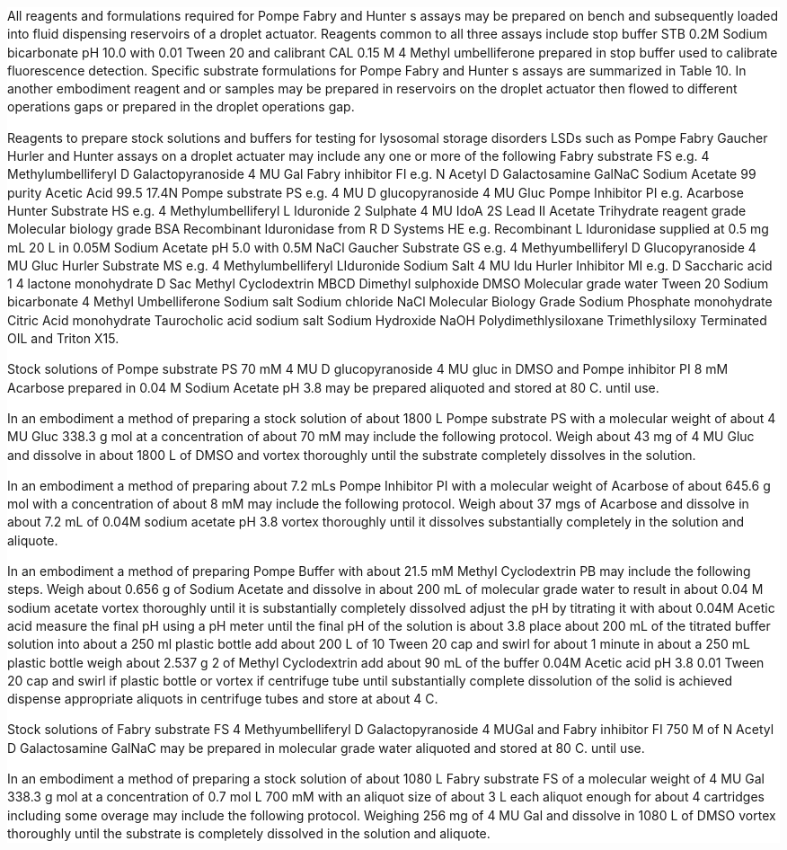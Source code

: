 All reagents and formulations required for Pompe Fabry and Hunter s assays may be prepared on bench and subsequently loaded into fluid dispensing reservoirs of a droplet actuator. Reagents common to all three assays include stop buffer STB 0.2M Sodium bicarbonate pH 10.0 with 0.01 Tween 20 and calibrant CAL 0.15 M 4 Methyl umbelliferone prepared in stop buffer used to calibrate fluorescence detection. Specific substrate formulations for Pompe Fabry and Hunter s assays are summarized in Table 10. In another embodiment reagent and or samples may be prepared in reservoirs on the droplet actuator then flowed to different operations gaps or prepared in the droplet operations gap.

Reagents to prepare stock solutions and buffers for testing for lysosomal storage disorders LSDs such as Pompe Fabry Gaucher Hurler and Hunter assays on a droplet actuater may include any one or more of the following Fabry substrate FS e.g. 4 Methylumbelliferyl D Galactopyranoside 4 MU Gal Fabry inhibitor FI e.g. N Acetyl D Galactosamine GalNaC Sodium Acetate 99 purity Acetic Acid 99.5 17.4N Pompe substrate PS e.g. 4 MU D glucopyranoside 4 MU Gluc Pompe Inhibitor PI e.g. Acarbose Hunter Substrate HS e.g. 4 Methylumbelliferyl L Iduronide 2 Sulphate 4 MU IdoA 2S Lead II Acetate Trihydrate reagent grade Molecular biology grade BSA Recombinant Iduronidase from R D Systems HE e.g. Recombinant L Iduronidase supplied at 0.5 mg mL 20 L in 0.05M Sodium Acetate pH 5.0 with 0.5M NaCl Gaucher Substrate GS e.g. 4 Methyumbelliferyl D Glucopyranoside 4 MU Gluc Hurler Substrate MS e.g. 4 Methylumbelliferyl LIduronide Sodium Salt 4 MU Idu Hurler Inhibitor MI e.g. D Saccharic acid 1 4 lactone monohydrate D Sac Methyl Cyclodextrin MBCD Dimethyl sulphoxide DMSO Molecular grade water Tween 20 Sodium bicarbonate 4 Methyl Umbelliferone Sodium salt Sodium chloride NaCl Molecular Biology Grade Sodium Phosphate monohydrate Citric Acid monohydrate Taurocholic acid sodium salt Sodium Hydroxide NaOH Polydimethlysiloxane Trimethlysiloxy Terminated OIL and Triton X15.

Stock solutions of Pompe substrate PS 70 mM 4 MU D glucopyranoside 4 MU gluc in DMSO and Pompe inhibitor PI 8 mM Acarbose prepared in 0.04 M Sodium Acetate pH 3.8 may be prepared aliquoted and stored at 80 C. until use.

In an embodiment a method of preparing a stock solution of about 1800 L Pompe substrate PS with a molecular weight of about 4 MU Gluc 338.3 g mol at a concentration of about 70 mM may include the following protocol. Weigh about 43 mg of 4 MU Gluc and dissolve in about 1800 L of DMSO and vortex thoroughly until the substrate completely dissolves in the solution.

In an embodiment a method of preparing about 7.2 mLs Pompe Inhibitor PI with a molecular weight of Acarbose of about 645.6 g mol with a concentration of about 8 mM may include the following protocol. Weigh about 37 mgs of Acarbose and dissolve in about 7.2 mL of 0.04M sodium acetate pH 3.8 vortex thoroughly until it dissolves substantially completely in the solution and aliquote.

In an embodiment a method of preparing Pompe Buffer with about 21.5 mM Methyl Cyclodextrin PB may include the following steps. Weigh about 0.656 g of Sodium Acetate and dissolve in about 200 mL of molecular grade water to result in about 0.04 M sodium acetate vortex thoroughly until it is substantially completely dissolved adjust the pH by titrating it with about 0.04M Acetic acid measure the final pH using a pH meter until the final pH of the solution is about 3.8 place about 200 mL of the titrated buffer solution into about a 250 ml plastic bottle add about 200 L of 10 Tween 20 cap and swirl for about 1 minute in about a 250 mL plastic bottle weigh about 2.537 g 2 of Methyl Cyclodextrin add about 90 mL of the buffer 0.04M Acetic acid pH 3.8 0.01 Tween 20 cap and swirl if plastic bottle or vortex if centrifuge tube until substantially complete dissolution of the solid is achieved dispense appropriate aliquots in centrifuge tubes and store at about 4 C.

Stock solutions of Fabry substrate FS 4 Methyumbelliferyl D Galactopyranoside 4 MUGal and Fabry inhibitor FI 750 M of N Acetyl D Galactosamine GalNaC may be prepared in molecular grade water aliquoted and stored at 80 C. until use.

In an embodiment a method of preparing a stock solution of about 1080 L Fabry substrate FS of a molecular weight of 4 MU Gal 338.3 g mol at a concentration of 0.7 mol L 700 mM with an aliquot size of about 3 L each aliquot enough for about 4 cartridges including some overage may include the following protocol. Weighing 256 mg of 4 MU Gal and dissolve in 1080 L of DMSO vortex thoroughly until the substrate is completely dissolved in the solution and aliquote.
